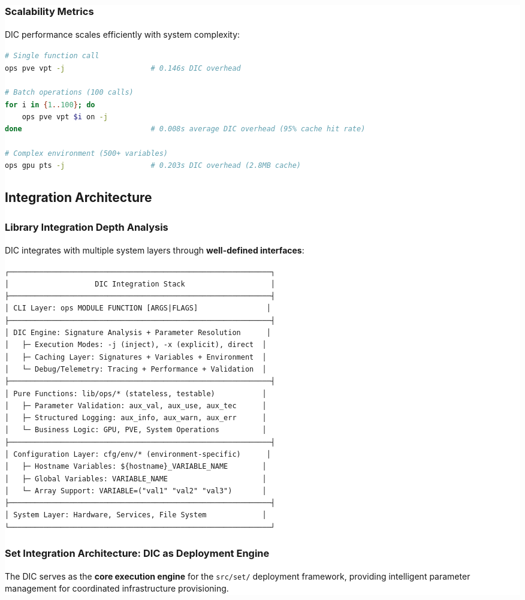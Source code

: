 ### **Scalability Metrics**

DIC performance scales efficiently with system complexity:

```bash
# Single function call
ops pve vpt -j                    # 0.146s DIC overhead

# Batch operations (100 calls)  
for i in {1..100}; do
    ops pve vpt $i on -j
done                              # 0.008s average DIC overhead (95% cache hit rate)

# Complex environment (500+ variables)
ops gpu pts -j                    # 0.203s DIC overhead (2.8MB cache)
```

## Integration Architecture

### **Library Integration Depth Analysis**

DIC integrates with multiple system layers through **well-defined interfaces**:

```
┌─────────────────────────────────────────────────────────────┐
│                    DIC Integration Stack                    │
├─────────────────────────────────────────────────────────────┤
│ CLI Layer: ops MODULE FUNCTION [ARGS|FLAGS]                │
├─────────────────────────────────────────────────────────────┤
│ DIC Engine: Signature Analysis + Parameter Resolution      │
│   ├─ Execution Modes: -j (inject), -x (explicit), direct  │  
│   ├─ Caching Layer: Signatures + Variables + Environment  │
│   └─ Debug/Telemetry: Tracing + Performance + Validation  │
├─────────────────────────────────────────────────────────────┤
│ Pure Functions: lib/ops/* (stateless, testable)           │
│   ├─ Parameter Validation: aux_val, aux_use, aux_tec      │
│   ├─ Structured Logging: aux_info, aux_warn, aux_err      │
│   └─ Business Logic: GPU, PVE, System Operations          │
├─────────────────────────────────────────────────────────────┤
│ Configuration Layer: cfg/env/* (environment-specific)      │
│   ├─ Hostname Variables: ${hostname}_VARIABLE_NAME        │
│   ├─ Global Variables: VARIABLE_NAME                      │
│   └─ Array Support: VARIABLE=("val1" "val2" "val3")       │
├─────────────────────────────────────────────────────────────┤
│ System Layer: Hardware, Services, File System             │
└─────────────────────────────────────────────────────────────┘
```

### **Set Integration Architecture: DIC as Deployment Engine**

The DIC serves as the **core execution engine** for the `src/set/` deployment framework, providing intelligent parameter management for coordinated infrastructure provisioning.
